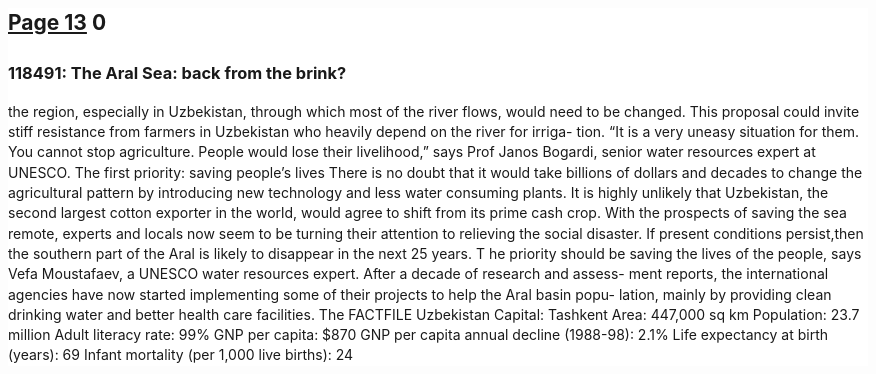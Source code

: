 ## [Page 13](https://demo.humlab.umu.se/courier/118482eng.pdf#page=13) 0

### 118491: The Aral Sea: back from the brink?

the region, especially in Uzbekistan, through 
which most of the river flows, would need 
to be changed. This proposal could invite 
stiff resistance from farmers in Uzbekistan 
who heavily depend on the river for irriga- 
tion. “It is a very uneasy situation for them. 
You cannot stop agriculture. People would 
lose their livelihood,” says Prof Janos 
Bogardi, senior water resources expert at 
UNESCO. 
The first priority: 
saving people’s lives 
There is no doubt that it would take 
billions of dollars and decades to change the 
agricultural pattern by introducing new 
technology and less water consuming 
plants. It is highly unlikely that Uzbekistan, 
the second largest cotton exporter in the 
world, would agree to shift from its prime 
cash crop. 
With the prospects of saving the sea 
remote, experts and locals now seem to be 
turning their attention to relieving the social 
disaster. If present conditions persist,then 
the southern part of the Aral is likely to 
disappear in the next 25 years. T he priority 
should be saving the lives of the people, 
says Vefa Moustafaev, a UNESCO water 
resources expert. 
After a decade of research and assess- 
ment reports, the international agencies 
have now started implementing some of 
their projects to help the Aral basin popu- 
lation, mainly by providing clean drinking 
water and better health care facilities. The 
FACTFILE 
Uzbekistan 
Capital: Tashkent 
Area: 447,000 sq km 
Population: 23.7 million 
Adult literacy rate: 99% 
GNP per capita: $870 
GNP per capita annual decline (1988-98): 2.1% 
Life expectancy at birth (years): 69 
Infant mortality (per 1,000 live births): 24 
  